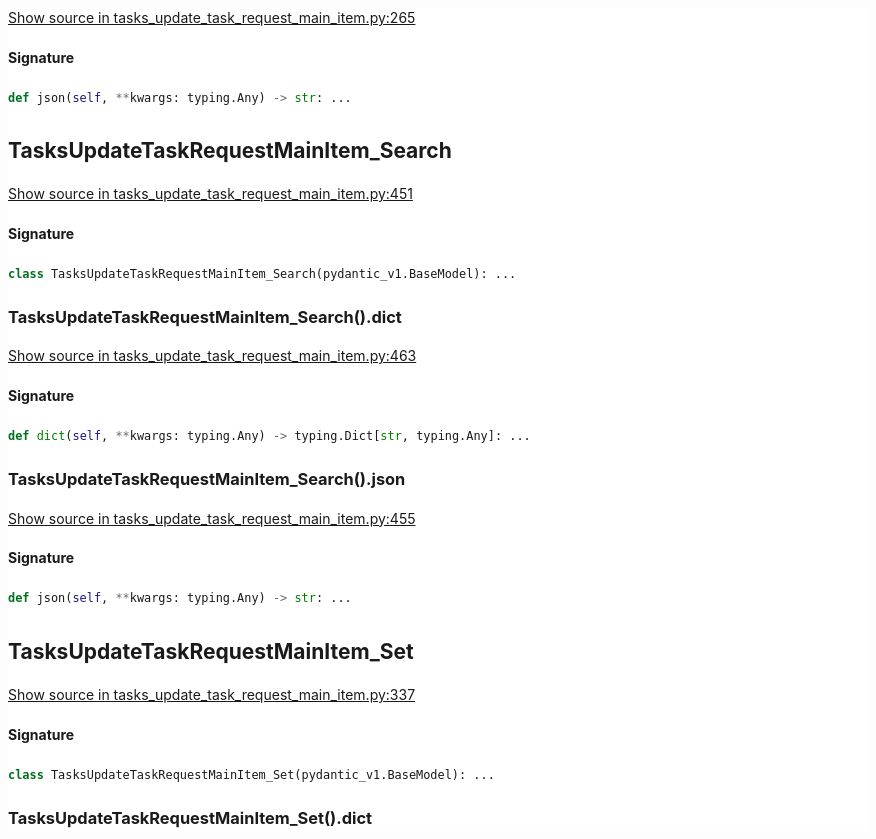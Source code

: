 [Show source in tasks_update_task_request_main_item.py:265](../../../../../../../julep/api/types/tasks_update_task_request_main_item.py#L265)

#### Signature

```python
def json(self, **kwargs: typing.Any) -> str: ...
```



## TasksUpdateTaskRequestMainItem_Search

[Show source in tasks_update_task_request_main_item.py:451](../../../../../../../julep/api/types/tasks_update_task_request_main_item.py#L451)

#### Signature

```python
class TasksUpdateTaskRequestMainItem_Search(pydantic_v1.BaseModel): ...
```

### TasksUpdateTaskRequestMainItem_Search().dict

[Show source in tasks_update_task_request_main_item.py:463](../../../../../../../julep/api/types/tasks_update_task_request_main_item.py#L463)

#### Signature

```python
def dict(self, **kwargs: typing.Any) -> typing.Dict[str, typing.Any]: ...
```

### TasksUpdateTaskRequestMainItem_Search().json

[Show source in tasks_update_task_request_main_item.py:455](../../../../../../../julep/api/types/tasks_update_task_request_main_item.py#L455)

#### Signature

```python
def json(self, **kwargs: typing.Any) -> str: ...
```



## TasksUpdateTaskRequestMainItem_Set

[Show source in tasks_update_task_request_main_item.py:337](../../../../../../../julep/api/types/tasks_update_task_request_main_item.py#L337)

#### Signature

```python
class TasksUpdateTaskRequestMainItem_Set(pydantic_v1.BaseModel): ...
```

### TasksUpdateTaskRequestMainItem_Set().dict
